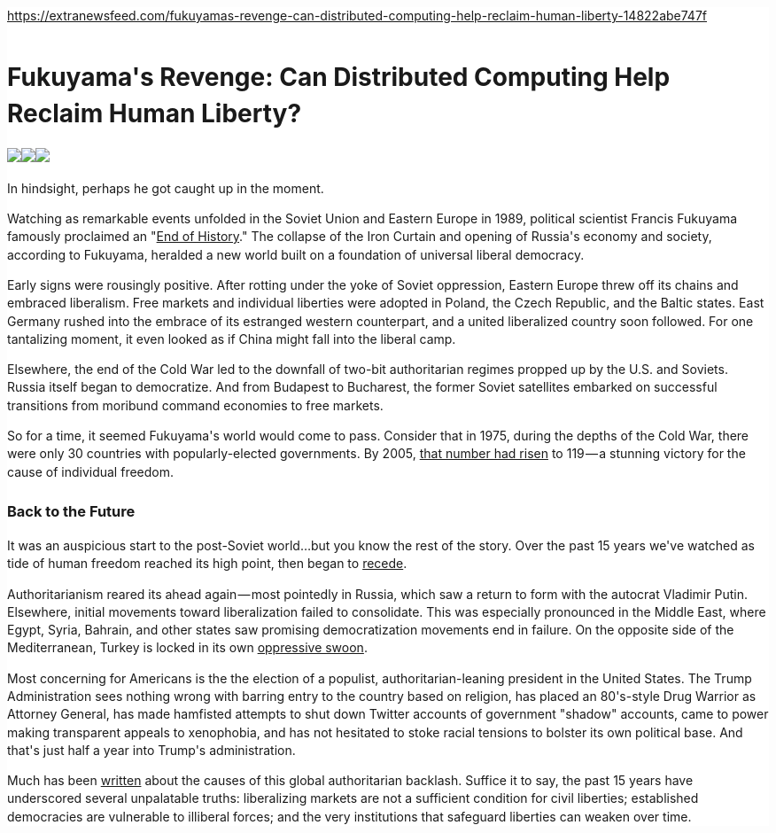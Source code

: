 https://extranewsfeed.com/fukuyamas-revenge-can-distributed-computing-help-reclaim-human-liberty-14822abe747f

# Fukuyama's Revenge: Can Distributed Computing Help Reclaim Human Liberty?

![][1]![][2]![][2]

In hindsight, perhaps he got caught up in the moment.

Watching as remarkable events unfolded in the Soviet Union and Eastern Europe in 1989, political scientist Francis Fukuyama famously proclaimed an "[End of History][3]." The collapse of the Iron Curtain and opening of Russia's economy and society, according to Fukuyama, heralded a new world built on a foundation of universal liberal democracy.

Early signs were rousingly positive. After rotting under the yoke of Soviet oppression, Eastern Europe threw off its chains and embraced liberalism. Free markets and individual liberties were adopted in Poland, the Czech Republic, and the Baltic states. East Germany rushed into the embrace of its estranged western counterpart, and a united liberalized country soon followed. For one tantalizing moment, it even looked as if China might fall into the liberal camp.

Elsewhere, the end of the Cold War led to the downfall of two-bit authoritarian regimes propped up by the U.S. and Soviets. Russia itself began to democratize. And from Budapest to Bucharest, the former Soviet satellites embarked on successful transitions from moribund command economies to free markets.

So for a time, it seemed Fukuyama's world would come to pass. Consider that in 1975, during the depths of the Cold War, there were only 30 countries with popularly-elected governments. By 2005, [that number had risen][4] to 119 — a stunning victory for the cause of individual freedom.

### **Back to the Future**

It was an auspicious start to the post-Soviet world…but you know the rest of the story. Over the past 15 years we've watched as tide of human freedom reached its high point, then began to [recede][5].

Authoritarianism reared its ahead again — most pointedly in Russia, which saw a return to form with the autocrat Vladimir Putin. Elsewhere, initial movements toward liberalization failed to consolidate. This was especially pronounced in the Middle East, where Egypt, Syria, Bahrain, and other states saw promising democratization movements end in failure. On the opposite side of the Mediterranean, Turkey is locked in its own [oppressive swoon][6].

Most concerning for Americans is the the election of a populist, authoritarian-leaning president in the United States. The Trump Administration sees nothing wrong with barring entry to the country based on religion, has placed an 80's-style Drug Warrior as Attorney General, has made hamfisted attempts to shut down Twitter accounts of government "shadow" accounts, came to power making transparent appeals to xenophobia, and has not hesitated to stoke racial tensions to bolster its own political base. And that's just half a year into Trump's administration.

Much has been [written][7] about the causes of this global authoritarian backlash. Suffice it to say, the past 15 years have underscored several unpalatable truths: liberalizing markets are not a sufficient condition for civil liberties; established democracies are vulnerable to illiberal forces; and the very institutions that safeguard liberties can weaken over time.


[1]: https://cdn-images-1.medium.com/freeze/max/60/0*5fUp1FwxMffU2NLs.?q=20
[2]: https://cdn-images-1.medium.com/max/1600/0*5fUp1FwxMffU2NLs.
[3]: https://www.embl.de/aboutus/science_society/discussion/discussion_2006/ref1-22june06.pdf
[4]: http://www.csmonitor.com/2007/1121/p01s02-usgn.html
[5]: http://www.economist.com/node/21597621
[6]: https://www.nytimes.com/2017/04/12/opinion/is-it-too-late-for-turkeys-democracy.html
[7]: http://www.economist.com/news/essays/21596796-democracy-was-most-successful-political-idea-20th-century-why-has-it-run-trouble-and-what-can-be-do
[8]: https://github.com/ethereum/wiki/wiki/Whisper
[9]: https://status.im/
[10]: https://ipfs.io/
[11]: https://ethereum.stackexchange.com/questions/375/what-is-swarm-and-what-is-it-used-for
[12]: https://cdn-images-1.medium.com/freeze/max/60/0*ZwMx0GlEfuWb1JSv.?q=20
[13]: https://extranewsfeed.com/undefined
[14]: https://cdn-images-1.medium.com/max/1600/0*ZwMx0GlEfuWb1JSv.
[15]: https://www.reddit.com/r/ethereum/comments/5sqkbe/ask_vitalik_a_question/ddi69fn/
[16]: https://www.uport.me/
[17]: https://www.civic.com/
[18]: https://www.transparency.org/news/feature/corruption_perceptions_index_2016
[19]: https://freedomhouse.org/report/freedom-world/freedom-world-2017
[20]: https://cdn-images-1.medium.com/freeze/max/60/0*vc6phrtl76Fd1wA1.?q=20
[21]: https://cdn-images-1.medium.com/max/1600/0*vc6phrtl76Fd1wA1.
[22]: https://cdn-images-1.medium.com/freeze/max/60/0*Cqi562KX0NcspQje.?q=20
[23]: https://cdn-images-1.medium.com/max/1600/0*Cqi562KX0NcspQje.
[24]: https://www.coindesk.com/can-blockchain-technology-stem-government-corruption/
[25]: https://www.coindesk.com/blockchain-perfect-government-services-heres-blueprint/
[26]: https://medium.com/@Vlad_Zamfir/blockchains-considered-potentially-harmful-d039888c3208
[27]: https://z.cash/
[28]: http://rmblockchain.org/
[29]: https://blog.ethereum.org/2014/08/21/introduction-futarchy/
[30]: https://cdn-images-1.medium.com/freeze/max/60/1*WjexgpvXO-lfjuLs-DLoeg.png?q=20
[31]: https://cdn-images-1.medium.com/max/1600/1*WjexgpvXO-lfjuLs-DLoeg.png